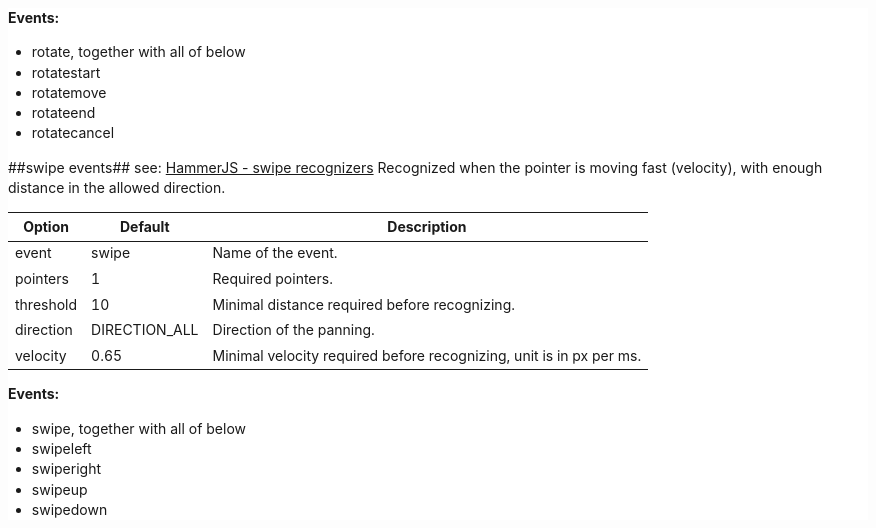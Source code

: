 **Events:**

* rotate, together with all of below
* rotatestart
* rotatemove
* rotateend
* rotatecancel

##swipe events##
see: [HammerJS - swipe recognizers](http://hammerjs.github.io/recognizer-swipe)
Recognized when the pointer is moving fast (velocity), with enough distance in the allowed direction.

<table class="pure-table pure-table-striped"><thead>
<tr>
<th>Option</th>
<th>Default</th>
<th>Description</th>
</tr>
</thead><tbody>
<tr>
<td>event</td>
<td>swipe</td>
<td>Name of the event.</td>
</tr>
<tr>
<td>pointers</td>
<td>1</td>
<td>Required pointers.</td>
</tr>
<tr>
<td>threshold</td>
<td>10</td>
<td>Minimal distance required before recognizing.</td>
</tr>
<tr>
<td>direction</td>
<td>DIRECTION_ALL</td>
<td>Direction of the panning.</td>
</tr>
<tr>
<td>velocity</td>
<td>0.65</td>
<td>Minimal velocity required before recognizing, unit is in px per ms.</td>
</tr>
</tbody></table>

**Events:**

* swipe, together with all of below
* swipeleft
* swiperight
* swipeup
* swipedown
